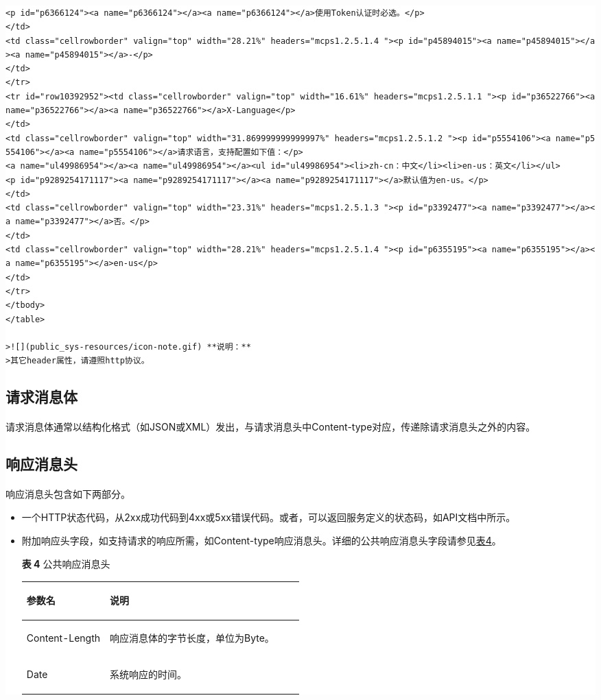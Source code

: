     <p id="p6366124"><a name="p6366124"></a><a name="p6366124"></a>使用Token认证时必选。</p>
    </td>
    <td class="cellrowborder" valign="top" width="28.21%" headers="mcps1.2.5.1.4 "><p id="p45894015"><a name="p45894015"></a><a name="p45894015"></a>-</p>
    </td>
    </tr>
    <tr id="row10392952"><td class="cellrowborder" valign="top" width="16.61%" headers="mcps1.2.5.1.1 "><p id="p36522766"><a name="p36522766"></a><a name="p36522766"></a>X-Language</p>
    </td>
    <td class="cellrowborder" valign="top" width="31.869999999999997%" headers="mcps1.2.5.1.2 "><p id="p5554106"><a name="p5554106"></a><a name="p5554106"></a>请求语言，支持配置如下值：</p>
    <a name="ul49986954"></a><a name="ul49986954"></a><ul id="ul49986954"><li>zh-cn：中文</li><li>en-us：英文</li></ul>
    <p id="p9289254171117"><a name="p9289254171117"></a><a name="p9289254171117"></a>默认值为en-us。</p>
    </td>
    <td class="cellrowborder" valign="top" width="23.31%" headers="mcps1.2.5.1.3 "><p id="p3392477"><a name="p3392477"></a><a name="p3392477"></a>否。</p>
    </td>
    <td class="cellrowborder" valign="top" width="28.21%" headers="mcps1.2.5.1.4 "><p id="p6355195"><a name="p6355195"></a><a name="p6355195"></a>en-us</p>
    </td>
    </tr>
    </tbody>
    </table>

    >![](public_sys-resources/icon-note.gif) **说明：**   
    >其它header属性，请遵照http协议。  


## 请求消息体<a name="section14612192315587"></a>

请求消息体通常以结构化格式（如JSON或XML）发出，与请求消息头中Content-type对应，传递除请求消息头之外的内容。

## 响应消息头<a name="section7804143005810"></a>

响应消息头包含如下两部分。

-   一个HTTP状态代码，从2xx成功代码到4xx或5xx错误代码。或者，可以返回服务定义的状态码，如API文档中所示。
-   附加响应头字段，如支持请求的响应所需，如Content-type响应消息头。详细的公共响应消息头字段请参见[表4](#d0e872)。

    **表 4**  公共响应消息头

    <a name="d0e872"></a>
    <table><thead align="left"><tr id="row30056148"><th class="cellrowborder" valign="top" width="30%" id="mcps1.2.3.1.1"><p id="p18628895"><a name="p18628895"></a><a name="p18628895"></a>参数名</p>
    </th>
    <th class="cellrowborder" valign="top" width="70%" id="mcps1.2.3.1.2"><p id="p32545531"><a name="p32545531"></a><a name="p32545531"></a>说明</p>
    </th>
    </tr>
    </thead>
    <tbody><tr id="row18942351"><td class="cellrowborder" valign="top" width="30%" headers="mcps1.2.3.1.1 "><p id="p57935492"><a name="p57935492"></a><a name="p57935492"></a>Content-Length</p>
    </td>
    <td class="cellrowborder" valign="top" width="70%" headers="mcps1.2.3.1.2 "><p id="p62263298"><a name="p62263298"></a><a name="p62263298"></a>响应消息体的字节长度，单位为Byte。</p>
    </td>
    </tr>
    <tr id="row23498771"><td class="cellrowborder" valign="top" width="30%" headers="mcps1.2.3.1.1 "><p id="p24352304"><a name="p24352304"></a><a name="p24352304"></a>Date</p>
    </td>
    <td class="cellrowborder" valign="top" width="70%" headers="mcps1.2.3.1.2 "><p id="p26379626"><a name="p26379626"></a><a name="p26379626"></a>系统响应的时间。</p>